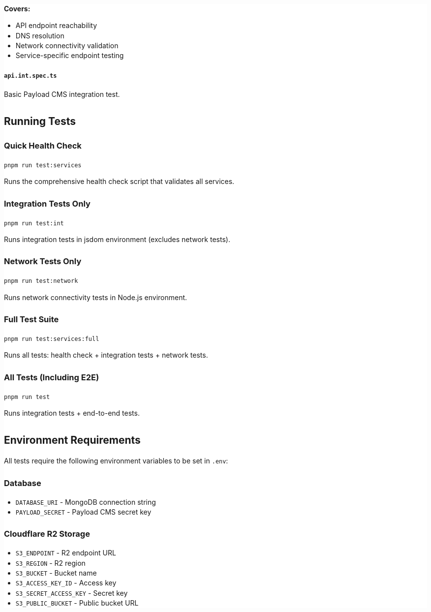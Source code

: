 **Covers:**
- API endpoint reachability
- DNS resolution
- Network connectivity validation
- Service-specific endpoint testing

#### `api.int.spec.ts`
Basic Payload CMS integration test.

## Running Tests

### Quick Health Check
```bash
pnpm run test:services
```
Runs the comprehensive health check script that validates all services.

### Integration Tests Only
```bash
pnpm run test:int
```
Runs integration tests in jsdom environment (excludes network tests).

### Network Tests Only
```bash
pnpm run test:network
```
Runs network connectivity tests in Node.js environment.

### Full Test Suite
```bash
pnpm run test:services:full
```
Runs all tests: health check + integration tests + network tests.

### All Tests (Including E2E)
```bash
pnpm run test
```
Runs integration tests + end-to-end tests.

## Environment Requirements

All tests require the following environment variables to be set in `.env`:

### Database
- `DATABASE_URI` - MongoDB connection string
- `PAYLOAD_SECRET` - Payload CMS secret key

### Cloudflare R2 Storage
- `S3_ENDPOINT` - R2 endpoint URL
- `S3_REGION` - R2 region
- `S3_BUCKET` - Bucket name
- `S3_ACCESS_KEY_ID` - Access key
- `S3_SECRET_ACCESS_KEY` - Secret key
- `S3_PUBLIC_BUCKET` - Public bucket URL
